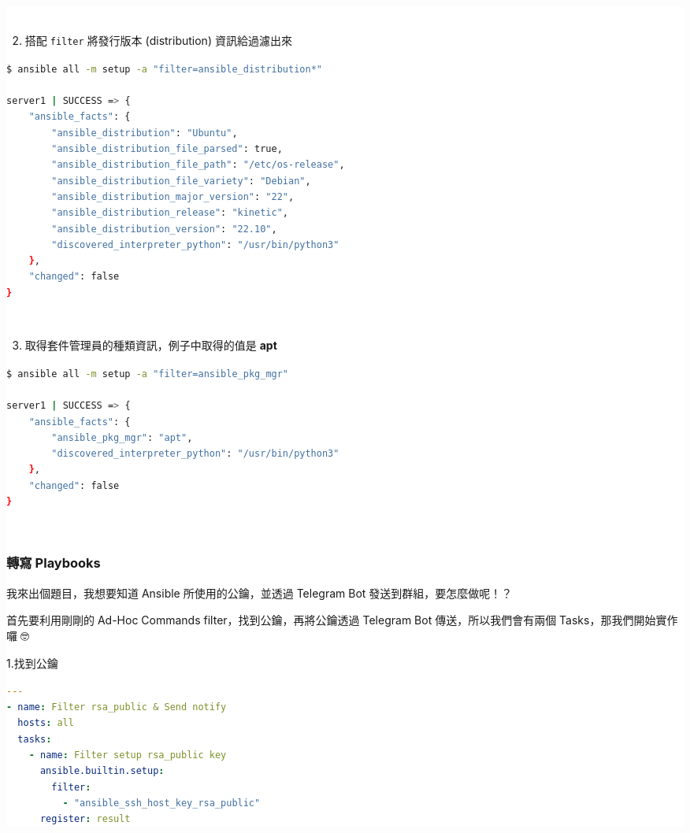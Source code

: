 <br>

2. 搭配 `filter` 將發行版本 (distribution) 資訊給過濾出來

```sh
$ ansible all -m setup -a "filter=ansible_distribution*"

server1 | SUCCESS => {
    "ansible_facts": {
        "ansible_distribution": "Ubuntu",
        "ansible_distribution_file_parsed": true,
        "ansible_distribution_file_path": "/etc/os-release",
        "ansible_distribution_file_variety": "Debian",
        "ansible_distribution_major_version": "22",
        "ansible_distribution_release": "kinetic",
        "ansible_distribution_version": "22.10",
        "discovered_interpreter_python": "/usr/bin/python3"
    },
    "changed": false
}
```

<br>

3. 取得套件管理員的種類資訊，例子中取得的值是 **apt**

```sh
$ ansible all -m setup -a "filter=ansible_pkg_mgr"

server1 | SUCCESS => {
    "ansible_facts": {
        "ansible_pkg_mgr": "apt",
        "discovered_interpreter_python": "/usr/bin/python3"
    },
    "changed": false
}
```

<br>

### 轉寫 Playbooks

我來出個題目，我想要知道 Ansible 所使用的公鑰，並透過 Telegram Bot 發送到群組，要怎麼做呢！？

首先要利用剛剛的 Ad-Hoc Commands filter，找到公鑰，再將公鑰透過 Telegram Bot 傳送，所以我們會有兩個 Tasks，那我們開始實作囉 🤓

1.找到公鑰

```yaml
---
- name: Filter rsa_public & Send notify
  hosts: all
  tasks:
    - name: Filter setup rsa_public key
      ansible.builtin.setup:
        filter:
          - "ansible_ssh_host_key_rsa_public"
      register: result
```
